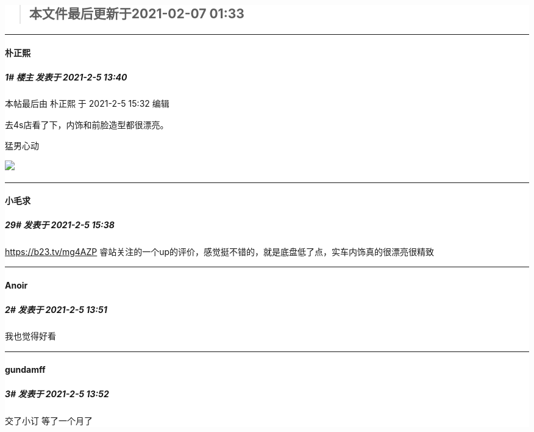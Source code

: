 > ## **本文件最后更新于2021-02-07 01:33** 



*****

####  朴正熙  
##### 1#       楼主       发表于 2021-2-5 13:40



 本帖最后由 朴正熙 于 2021-2-5 15:32 编辑 

去4s店看了下，内饰和前脸造型都很漂亮。

猛男心动

<img src="https://ae02.alicdn.com/kf/H772e1fb55f7d43ac8527846a66b602543.jpg" referrerpolicy="no-referrer">







*****

####  小毛求  
##### 29#       发表于 2021-2-5 15:38




https://b23.tv/mg4AZP
睿站关注的一个up的评价，感觉挺不错的，就是底盘低了点，实车内饰真的很漂亮很精致







*****

####  Anoir  
##### 2#       发表于 2021-2-5 13:51




我也觉得好看







*****

####  gundamff  
##### 3#       发表于 2021-2-5 13:52




交了小订 等了一个月了
